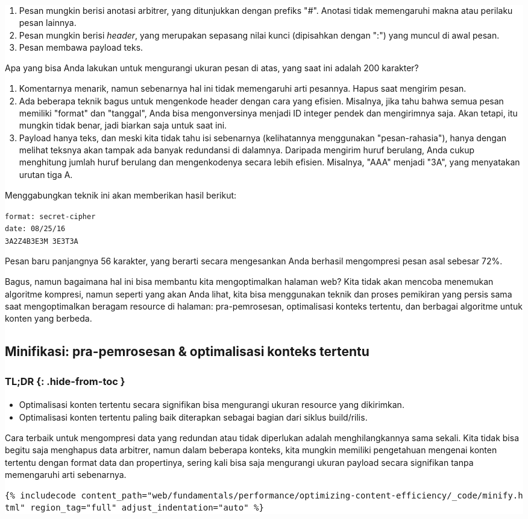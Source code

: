 1. Pesan mungkin berisi anotasi arbitrer, yang ditunjukkan dengan prefiks "#".
 Anotasi tidak memengaruhi makna atau perilaku pesan lainnya.
2. Pesan mungkin berisi *header*, yang merupakan sepasang nilai kunci (dipisahkan dengan ":")
 yang muncul di awal pesan.
3. Pesan membawa payload teks.

Apa yang bisa Anda lakukan untuk mengurangi ukuran pesan di atas, yang saat ini adalah
200 karakter?

1. Komentarnya menarik, namun sebenarnya hal ini tidak memengaruhi arti pesannya.
 Hapus saat mengirim pesan.
2. Ada beberapa teknik bagus untuk mengenkode header dengan cara yang efisien. Misalnya,
 jika tahu bahwa semua pesan memiliki "format" dan "tanggal", Anda bisa mengonversinya
 menjadi ID integer pendek dan mengirimnya saja. Akan tetapi, itu mungkin tidak benar, jadi
 biarkan saja untuk saat ini.
3. Payload hanya teks, dan meski kita tidak tahu isi sebenarnya
 (kelihatannya menggunakan "pesan-rahasia"), hanya dengan melihat teksnya akan tampak
 ada banyak redundansi di dalamnya. Daripada mengirim huruf berulang,
 Anda cukup menghitung jumlah huruf berulang dan mengenkodenya secara lebih efisien.
 Misalnya, "AAA" menjadi "3A", yang menyatakan urutan tiga A.


Menggabungkan teknik ini akan memberikan hasil berikut:

    format: secret-cipher
    date: 08/25/16
    3A2Z4B3E3M 3E3T3A

Pesan baru panjangnya 56 karakter, yang berarti secara mengesankan Anda berhasil mengompresi pesan
asal sebesar 72%.

Bagus, namun bagaimana hal ini bisa membantu kita mengoptimalkan halaman web? Kita tidak akan
mencoba menemukan algoritme kompresi, namun seperti yang akan Anda lihat, kita bisa menggunakan
teknik dan proses pemikiran yang persis sama saat mengoptimalkan beragam resource di
halaman: pra-pemrosesan, optimalisasi konteks tertentu, dan berbagai algoritme
untuk konten yang berbeda.


## Minifikasi: pra-pemrosesan & optimalisasi konteks tertentu

### TL;DR {: .hide-from-toc }

- Optimalisasi konten tertentu secara signifikan bisa mengurangi ukuran resource yang dikirimkan.
- Optimalisasi konten tertentu paling baik diterapkan sebagai bagian dari siklus build/rilis.


Cara terbaik untuk mengompresi data yang redundan atau tidak diperlukan adalah menghilangkannya sama sekali.
Kita tidak bisa begitu saja menghapus data arbitrer, namun dalam beberapa konteks, kita mungkin memiliki pengetahuan
mengenai konten tertentu dengan format data dan propertinya, sering kali bisa saja
mengurangi ukuran payload secara signifikan tanpa memengaruhi arti sebenarnya.

<pre class="prettyprint">
{% includecode content_path="web/fundamentals/performance/optimizing-content-efficiency/_code/minify.html" region_tag="full" adjust_indentation="auto" %}
</pre>
